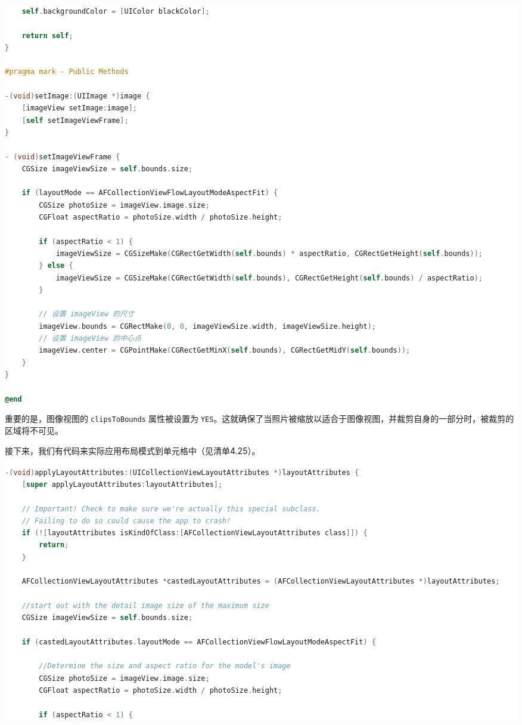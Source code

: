 ```objectivec
    self.backgroundColor = [UIColor blackColor];
    
    return self;
}

#pragma mark - Public Methods

-(void)setImage:(UIImage *)image {
    [imageView setImage:image];
    [self setImageViewFrame];
}

- (void)setImageViewFrame {
    CGSize imageViewSize = self.bounds.size;
    
    if (layoutMode == AFCollectionViewFlowLayoutModeAspectFit) {
        CGSize photoSize = imageView.image.size;
        CGFloat aspectRatio = photoSize.width / photoSize.height;
        
        if (aspectRatio < 1) {
            imageViewSize = CGSizeMake(CGRectGetWidth(self.bounds) * aspectRatio, CGRectGetHeight(self.bounds));
        } else {
            imageViewSize = CGSizeMake(CGRectGetWidth(self.bounds), CGRectGetHeight(self.bounds) / aspectRatio);
        }
        
        // 设置 imageView 的尺寸
        imageView.bounds = CGRectMake(0, 0, imageViewSize.width, imageViewSize.height);
        // 设置 imageView 的中心点
        imageView.center = CGPointMake(CGRectGetMinX(self.bounds), CGRectGetMidY(self.bounds));
    }
}

@end
```

重要的是，图像视图的 `clipsToBounds` 属性被设置为 `YES`。这就确保了当照片被缩放以适合于图像视图，并裁剪自身的一部分时，被裁剪的区域将不可见。

接下来，我们有代码来实际应用布局模式到单元格中（见清单4.25）。

```objectivec
-(void)applyLayoutAttributes:(UICollectionViewLayoutAttributes *)layoutAttributes {
    [super applyLayoutAttributes:layoutAttributes];
    
    // Important! Check to make sure we're actually this special subclass.
    // Failing to do so could cause the app to crash!
    if (![layoutAttributes isKindOfClass:[AFCollectionViewLayoutAttributes class]]) {
        return;
    }
    
    AFCollectionViewLayoutAttributes *castedLayoutAttributes = (AFCollectionViewLayoutAttributes *)layoutAttributes;
    
    //start out with the detail image size of the maximum size
    CGSize imageViewSize = self.bounds.size;
    
    if (castedLayoutAttributes.layoutMode == AFCollectionViewFlowLayoutModeAspectFit) {
        
        //Determine the size and aspect ratio for the model's image
        CGSize photoSize = imageView.image.size;
        CGFloat aspectRatio = photoSize.width / photoSize.height;
        
        if (aspectRatio < 1) {
```
